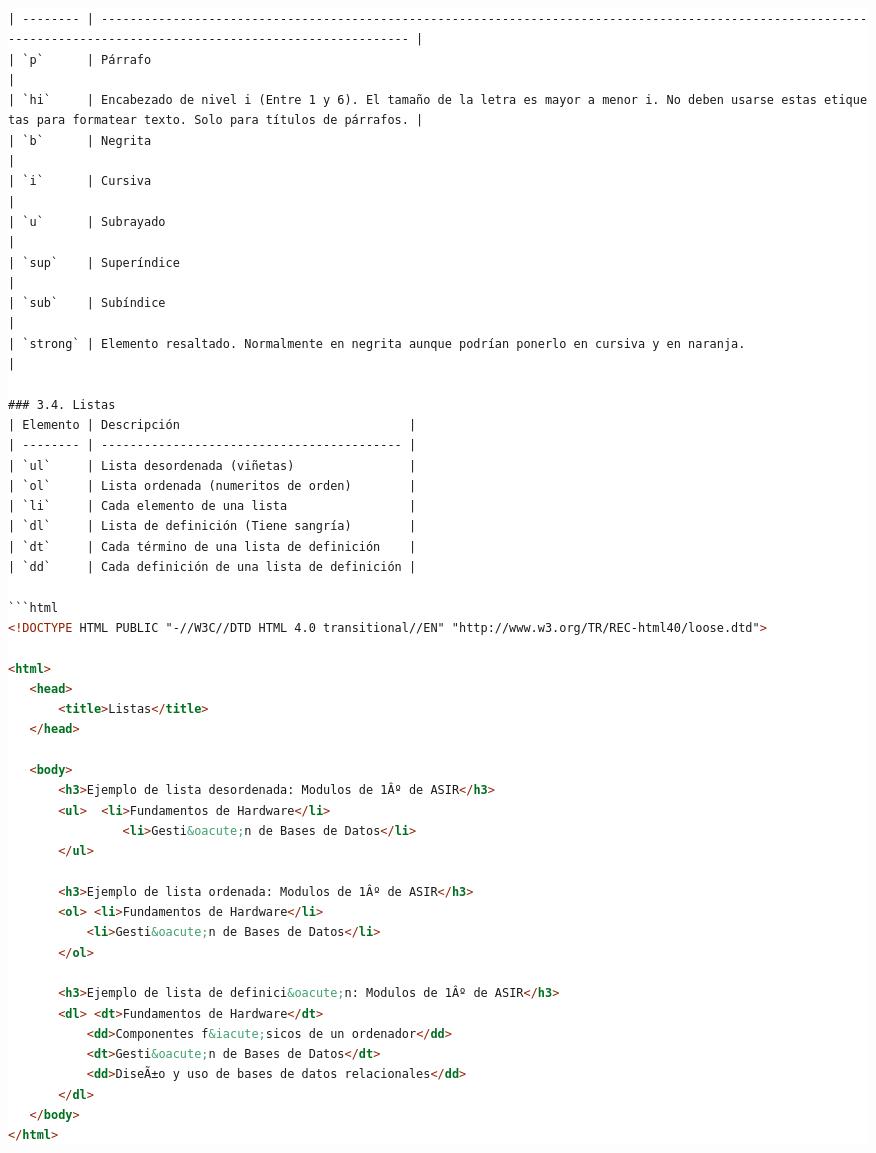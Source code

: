  ```html
| -------- | ------------------------------------------------------------------------------------------------------------------------------------------------------------------- |
| `p`      | Párrafo                                                                                                                                                             |
| `hi`     | Encabezado de nivel i (Entre 1 y 6). El tamaño de la letra es mayor a menor i. No deben usarse estas etiquetas para formatear texto. Solo para títulos de párrafos. |
| `b`      | Negrita                                                                                                                                                             |
| `i`      | Cursiva                                                                                                                                                             |
| `u`      | Subrayado                                                                                                                                                           |
| `sup`    | Superíndice                                                                                                                                                         |
| `sub`    | Subíndice                                                                                                                                                           |
| `strong` | Elemento resaltado. Normalmente en negrita aunque podrían ponerlo en cursiva y en naranja.                                                                          |

### 3.4. Listas
| Elemento | Descripción                                |
| -------- | ------------------------------------------ |
| `ul`     | Lista desordenada (viñetas)                |
| `ol`     | Lista ordenada (numeritos de orden)        |
| `li`     | Cada elemento de una lista                 |
| `dl`     | Lista de definición (Tiene sangría)        |
| `dt`     | Cada término de una lista de definición    |
| `dd`     | Cada definición de una lista de definición |

```html
<!DOCTYPE HTML PUBLIC "-//W3C//DTD HTML 4.0 transitional//EN" "http://www.w3.org/TR/REC-html40/loose.dtd">

<html>
    <head>
        <title>Listas</title>
    </head>
    
    <body>
        <h3>Ejemplo de lista desordenada: Modulos de 1Âº de ASIR</h3>
        <ul>  <li>Fundamentos de Hardware</li>
                 <li>Gesti&oacute;n de Bases de Datos</li>
        </ul>
       
        <h3>Ejemplo de lista ordenada: Modulos de 1Âº de ASIR</h3>
        <ol> <li>Fundamentos de Hardware</li>
            <li>Gesti&oacute;n de Bases de Datos</li>
        </ol>
        
        <h3>Ejemplo de lista de definici&oacute;n: Modulos de 1Âº de ASIR</h3>
        <dl> <dt>Fundamentos de Hardware</dt>
            <dd>Componentes f&iacute;sicos de un ordenador</dd>
            <dt>Gesti&oacute;n de Bases de Datos</dt>
            <dd>DiseÃ±o y uso de bases de datos relacionales</dd>
        </dl>
    </body>   
</html>
```

